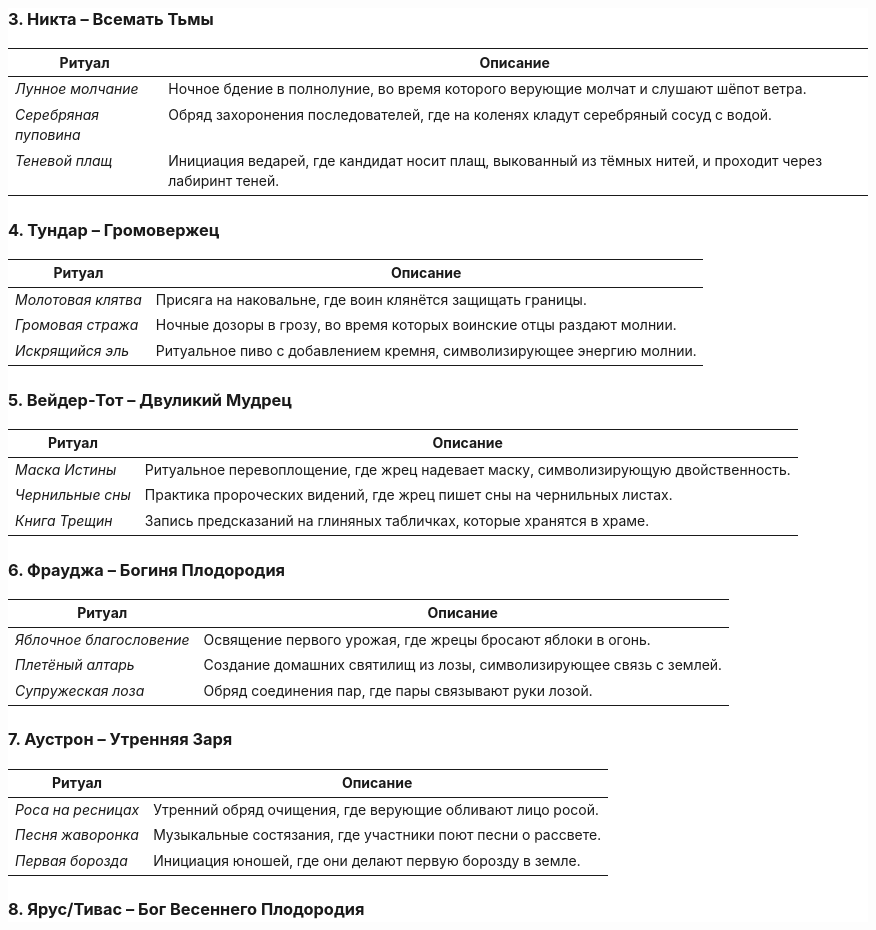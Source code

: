 ### 3. Никта – Всемать Тьмы

| Ритуал | Описание |
|--------|----------|
| *Лунное молчание* | Ночное бдение в полнолуние, во время которого верующие молчат и слушают шёпот ветра. |
| *Серебряная пуповина* | Обряд захоронения последователей, где на коленях кладут серебряный сосуд с водой. |
| *Теневой плащ* | Инициация ведарей, где кандидат носит плащ, выкованный из тёмных нитей, и проходит через лабиринт теней. |

### 4. Тундар – Громовержец

| Ритуал | Описание |
|--------|----------|
| *Молотовая клятва* | Присяга на наковальне, где воин клянётся защищать границы. |
| *Громовая стража* | Ночные дозоры в грозу, во время которых воинские отцы раздают молнии. |
| *Искрящийся эль* | Ритуальное пиво с добавлением кремня, символизирующее энергию молнии. |

### 5. Вейдер‑Тот – Двуликий Мудрец

| Ритуал | Описание |
|--------|----------|
| *Маска Истины* | Ритуальное перевоплощение, где жрец надевает маску, символизирующую двойственность. |
| *Чернильные сны* | Практика пророческих видений, где жрец пишет сны на чернильных листах. |
| *Книга Трещин* | Запись предсказаний на глиняных табличках, которые хранятся в храме. |

### 6. Фрауджа – Богиня Плодородия

| Ритуал | Описание |
|--------|----------|
| *Яблочное благословение* | Освящение первого урожая, где жрецы бросают яблоки в огонь. |
| *Плетёный алтарь* | Создание домашних святилищ из лозы, символизирующее связь с землей. |
| *Супружеская лоза* | Обряд соединения пар, где пары связывают руки лозой. |

### 7. Аустрон – Утренняя Заря

| Ритуал | Описание |
|--------|----------|
| *Роса на ресницах* | Утренний обряд очищения, где верующие обливают лицо росой. |
| *Песня жаворонка* | Музыкальные состязания, где участники поют песни о рассвете. |
| *Первая борозда* | Инициация юношей, где они делают первую борозду в земле. |

### 8. Ярус/Тивас – Бог Весеннего Плодородия
